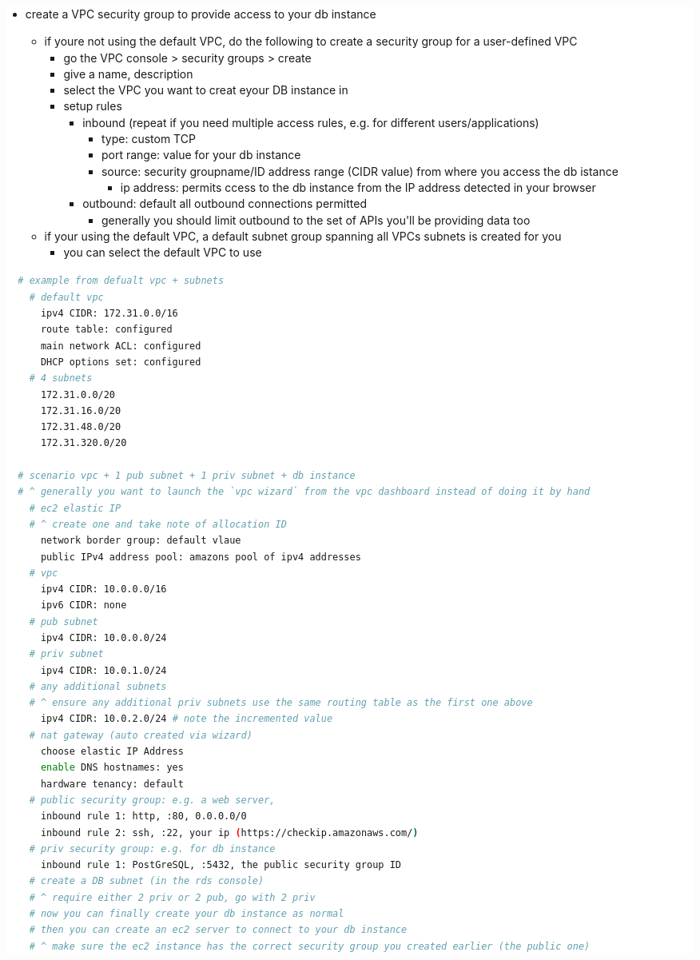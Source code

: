 - create a VPC security group to provide access to your db instance

  - if youre not using the default VPC, do the following to create a security group for a user-defined VPC
    - go the VPC console > security groups > create
    - give a name, description
    - select the VPC you want to creat eyour DB instance in
    - setup rules
      - inbound (repeat if you need multiple access rules, e.g. for different users/applications)
        - type: custom TCP
        - port range: value for your db instance
        - source: security groupname/ID address range (CIDR value) from where you access the db istance
          - ip address: permits ccess to the db instance from the IP address detected in your browser
      - outbound: default all outbound connections permitted
        - generally you should limit outbound to the set of APIs you'll be providing data too
  - if your using the default VPC, a default subnet group spanning all VPCs subnets is created for you
    - you can select the default VPC to use

```sh
  # example from defualt vpc + subnets
    # default vpc
      ipv4 CIDR: 172.31.0.0/16
      route table: configured
      main network ACL: configured
      DHCP options set: configured
    # 4 subnets
      172.31.0.0/20
      172.31.16.0/20
      172.31.48.0/20
      172.31.320.0/20

  # scenario vpc + 1 pub subnet + 1 priv subnet + db instance
  # ^ generally you want to launch the `vpc wizard` from the vpc dashboard instead of doing it by hand
    # ec2 elastic IP
    # ^ create one and take note of allocation ID
      network border group: default vlaue
      public IPv4 address pool: amazons pool of ipv4 addresses
    # vpc
      ipv4 CIDR: 10.0.0.0/16
      ipv6 CIDR: none
    # pub subnet
      ipv4 CIDR: 10.0.0.0/24
    # priv subnet
      ipv4 CIDR: 10.0.1.0/24
    # any additional subnets
    # ^ ensure any additional priv subnets use the same routing table as the first one above
      ipv4 CIDR: 10.0.2.0/24 # note the incremented value
    # nat gateway (auto created via wizard)
      choose elastic IP Address
      enable DNS hostnames: yes
      hardware tenancy: default
    # public security group: e.g. a web server,
      inbound rule 1: http, :80, 0.0.0.0/0
      inbound rule 2: ssh, :22, your ip (https://checkip.amazonaws.com/)
    # priv security group: e.g. for db instance
      inbound rule 1: PostGreSQL, :5432, the public security group ID
    # create a DB subnet (in the rds console)
    # ^ require either 2 priv or 2 pub, go with 2 priv
    # now you can finally create your db instance as normal
    # then you can create an ec2 server to connect to your db instance
    # ^ make sure the ec2 instance has the correct security group you created earlier (the public one)

```
